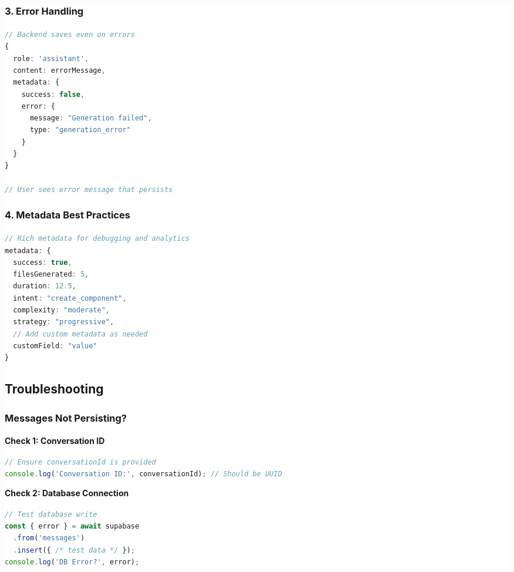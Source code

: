 ### 3. Error Handling
```typescript
// Backend saves even on errors
{
  role: 'assistant',
  content: errorMessage,
  metadata: {
    success: false,
    error: {
      message: "Generation failed",
      type: "generation_error"
    }
  }
}

// User sees error message that persists
```

### 4. Metadata Best Practices
```typescript
// Rich metadata for debugging and analytics
metadata: {
  success: true,
  filesGenerated: 5,
  duration: 12.5,
  intent: "create_component",
  complexity: "moderate",
  strategy: "progressive",
  // Add custom metadata as needed
  customField: "value"
}
```

## Troubleshooting

### Messages Not Persisting?

**Check 1: Conversation ID**
```typescript
// Ensure conversationId is provided
console.log('Conversation ID:', conversationId); // Should be UUID
```

**Check 2: Database Connection**
```typescript
// Test database write
const { error } = await supabase
  .from('messages')
  .insert({ /* test data */ });
console.log('DB Error?', error);
```

